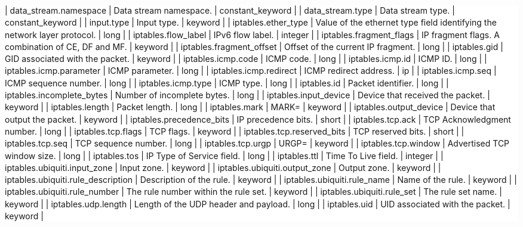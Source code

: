 | data_stream.namespace | Data stream namespace. | constant_keyword |
| data_stream.type | Data stream type. | constant_keyword |
| input.type | Input type. | keyword |
| iptables.ether_type | Value of the ethernet type field identifying the network layer protocol. | long |
| iptables.flow_label | IPv6 flow label. | integer |
| iptables.fragment_flags | IP fragment flags. A combination of CE, DF and MF. | keyword |
| iptables.fragment_offset | Offset of the current IP fragment. | long |
| iptables.gid | GID associated with the packet. | keyword |
| iptables.icmp.code | ICMP code. | long |
| iptables.icmp.id | ICMP ID. | long |
| iptables.icmp.parameter | ICMP parameter. | long |
| iptables.icmp.redirect | ICMP redirect address. | ip |
| iptables.icmp.seq | ICMP sequence number. | long |
| iptables.icmp.type | ICMP type. | long |
| iptables.id | Packet identifier. | long |
| iptables.incomplete_bytes | Number of incomplete bytes. | long |
| iptables.input_device | Device that received the packet. | keyword |
| iptables.length | Packet length. | long |
| iptables.mark | MARK= | keyword |
| iptables.output_device | Device that output the packet. | keyword |
| iptables.precedence_bits | IP precedence bits. | short |
| iptables.tcp.ack | TCP Acknowledgment number. | long |
| iptables.tcp.flags | TCP flags. | keyword |
| iptables.tcp.reserved_bits | TCP reserved bits. | short |
| iptables.tcp.seq | TCP sequence number. | long |
| iptables.tcp.urgp | URGP= | keyword |
| iptables.tcp.window | Advertised TCP window size. | long |
| iptables.tos | IP Type of Service field. | long |
| iptables.ttl | Time To Live field. | integer |
| iptables.ubiquiti.input_zone | Input zone. | keyword |
| iptables.ubiquiti.output_zone | Output zone. | keyword |
| iptables.ubiquiti.rule_description | Description of the rule. | keyword |
| iptables.ubiquiti.rule_name | Name of the rule. | keyword |
| iptables.ubiquiti.rule_number | The rule number within the rule set. | keyword |
| iptables.ubiquiti.rule_set | The rule set name. | keyword |
| iptables.udp.length | Length of the UDP header and payload. | long |
| iptables.uid | UID associated with the packet. | keyword |